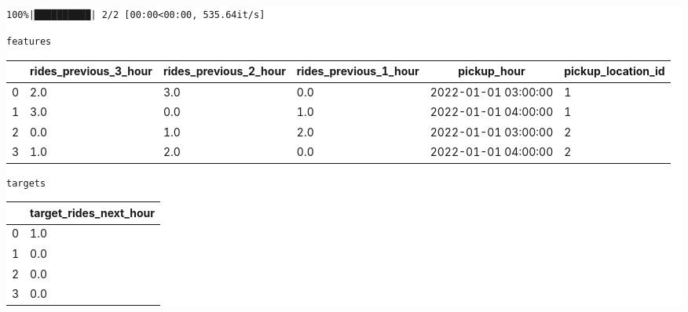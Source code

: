     100%|██████████| 2/2 [00:00<00:00, 535.64it/s]

``` python
features
```

<div>
<style scoped>
    .dataframe tbody tr th:only-of-type {
        vertical-align: middle;
    }
&#10;    .dataframe tbody tr th {
        vertical-align: top;
    }
&#10;    .dataframe thead th {
        text-align: right;
    }
</style>

|     | rides_previous_3_hour | rides_previous_2_hour | rides_previous_1_hour | pickup_hour         | pickup_location_id |
|-----|-----------------------|-----------------------|-----------------------|---------------------|--------------------|
| 0   | 2.0                   | 3.0                   | 0.0                   | 2022-01-01 03:00:00 | 1                  |
| 1   | 3.0                   | 0.0                   | 1.0                   | 2022-01-01 04:00:00 | 1                  |
| 2   | 0.0                   | 1.0                   | 2.0                   | 2022-01-01 03:00:00 | 2                  |
| 3   | 1.0                   | 2.0                   | 0.0                   | 2022-01-01 04:00:00 | 2                  |

</div>

``` python
targets
```

<div>
<style scoped>
    .dataframe tbody tr th:only-of-type {
        vertical-align: middle;
    }
&#10;    .dataframe tbody tr th {
        vertical-align: top;
    }
&#10;    .dataframe thead th {
        text-align: right;
    }
</style>

|     | target_rides_next_hour |
|-----|------------------------|
| 0   | 1.0                    |
| 1   | 0.0                    |
| 2   | 0.0                    |
| 3   | 0.0                    |
